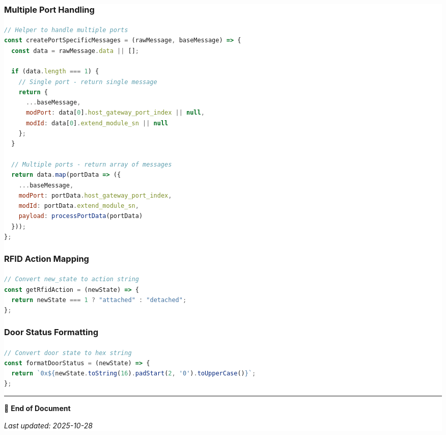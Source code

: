 ### Multiple Port Handling

```javascript
// Helper to handle multiple ports
const createPortSpecificMessages = (rawMessage, baseMessage) => {
  const data = rawMessage.data || [];
  
  if (data.length === 1) {
    // Single port - return single message
    return {
      ...baseMessage,
      modPort: data[0].host_gateway_port_index || null,
      modId: data[0].extend_module_sn || null
    };
  }
  
  // Multiple ports - return array of messages
  return data.map(portData => ({
    ...baseMessage,
    modPort: portData.host_gateway_port_index,
    modId: portData.extend_module_sn,
    payload: processPortData(portData)
  }));
};
```

### RFID Action Mapping

```javascript
// Convert new_state to action string
const getRfidAction = (newState) => {
  return newState === 1 ? "attached" : "detached";
};
```

### Door Status Formatting

```javascript
// Convert door state to hex string
const formatDoorStatus = (newState) => {
  return `0x${newState.toString(16).padStart(2, '0').toUpperCase()}`;
};
```

---

📘 **End of Document**

*Last updated: 2025-10-28*